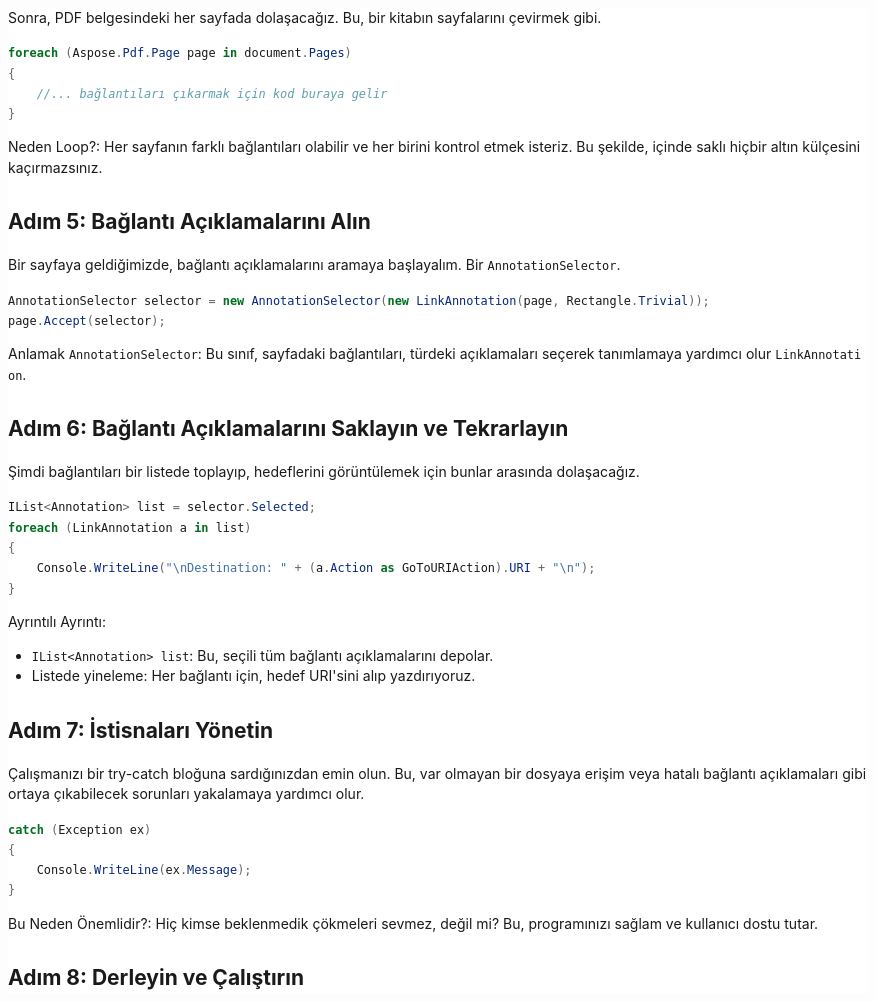 Sonra, PDF belgesindeki her sayfada dolaşacağız. Bu, bir kitabın sayfalarını çevirmek gibi.

```csharp
foreach (Aspose.Pdf.Page page in document.Pages)
{
    //... bağlantıları çıkarmak için kod buraya gelir
}
```

Neden Loop?: Her sayfanın farklı bağlantıları olabilir ve her birini kontrol etmek isteriz. Bu şekilde, içinde saklı hiçbir altın külçesini kaçırmazsınız.

## Adım 5: Bağlantı Açıklamalarını Alın

Bir sayfaya geldiğimizde, bağlantı açıklamalarını aramaya başlayalım. Bir `AnnotationSelector`.

```csharp
AnnotationSelector selector = new AnnotationSelector(new LinkAnnotation(page, Rectangle.Trivial));
page.Accept(selector);
```

Anlamak `AnnotationSelector`: Bu sınıf, sayfadaki bağlantıları, türdeki açıklamaları seçerek tanımlamaya yardımcı olur `LinkAnnotation`. 

## Adım 6: Bağlantı Açıklamalarını Saklayın ve Tekrarlayın

Şimdi bağlantıları bir listede toplayıp, hedeflerini görüntülemek için bunlar arasında dolaşacağız.

```csharp
IList<Annotation> list = selector.Selected;
foreach (LinkAnnotation a in list)
{
    Console.WriteLine("\nDestination: " + (a.Action as GoToURIAction).URI + "\n");
}
```

Ayrıntılı Ayrıntı:
- `IList<Annotation> list`: Bu, seçili tüm bağlantı açıklamalarını depolar.
- Listede yineleme: Her bağlantı için, hedef URI'sini alıp yazdırıyoruz. 

## Adım 7: İstisnaları Yönetin

Çalışmanızı bir try-catch bloğuna sardığınızdan emin olun. Bu, var olmayan bir dosyaya erişim veya hatalı bağlantı açıklamaları gibi ortaya çıkabilecek sorunları yakalamaya yardımcı olur.

```csharp
catch (Exception ex)
{
    Console.WriteLine(ex.Message);
}
```

Bu Neden Önemlidir?: Hiç kimse beklenmedik çökmeleri sevmez, değil mi? Bu, programınızı sağlam ve kullanıcı dostu tutar.

## Adım 8: Derleyin ve Çalıştırın
